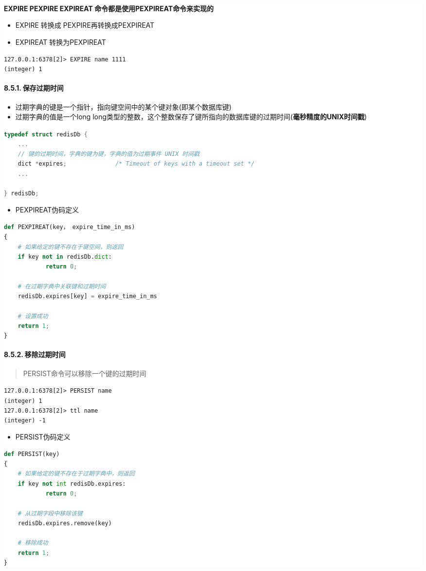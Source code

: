 **EXPIRE PEXPIRE EXPIREAT 命令都是使用PEXPIREAT命令来实现的**

* EXPIRE 转换成 PEXPIRE再转换成PEXPIREAT

* EXPIREAT 转换为PEXPIREAT

```shell
127.0.0.1:6378[2]> EXPIRE name 1111
(integer) 1
```

#### 8.5.1. 保存过期时间

* 过期字典的键是一个指针，指向键空间中的某个键对象(即某个数据库键)
* 过期字典的值是一个long long类型的整数，这个整数保存了键所指向的数据库键的过期时间(**毫秒精度的UNIX时间戳**)

```c
typedef struct redisDb {
  	...
    // 键的过期时间，字典的键为键，字典的值为过期事件 UNIX 时间戳
    dict *expires;              /* Timeout of keys with a timeout set */
    ...

} redisDb;
```

* PEXPIREAT伪码定义

```python
def PEXPIREAT(key， expire_time_in_ms)
{
  	# 如果给定的键不存在于键空间，则返回
  	if key not in redisDb.dict:
  			return 0;
  
    # 在过期字典中关联键和过期时间
  	redisDb.expires[key] = expire_time_in_ms
    
    # 设置成功
    return 1;
}
```

#### 8.5.2. 移除过期时间

> PERSIST命令可以移除一个键的过期时间

```shell
127.0.0.1:6378[2]> PERSIST name
(integer) 1
127.0.0.1:6378[2]> ttl name
(integer) -1
```

* PERSIST伪码定义

```python
def PERSIST(key)
{
  	# 如果给定的键不存在于过期字典中，则返回
  	if key not int redisDb.expires:
  			return 0;
  
    # 从过期字段中移除该键
    redisDb.expires.remove(key)
    
  	# 移除成功
    return 1;
}
```

